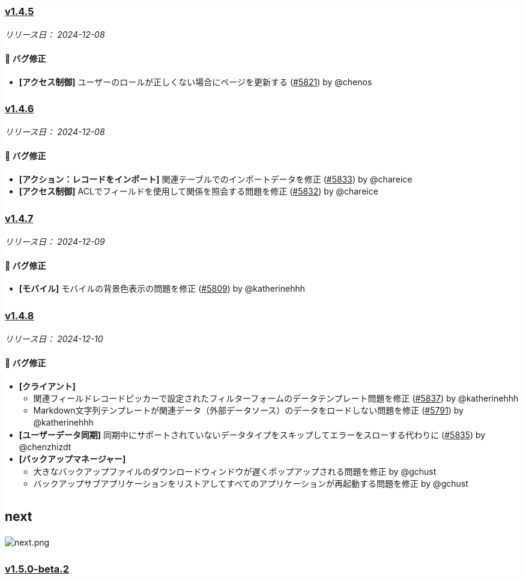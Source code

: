 ### [v1.4.5](https://www.nocobase.com/ja/blog/v1.4.5)

*リリース日： 2024-12-08*

#### 🐛 バグ修正

* **[アクセス制御]** ユーザーのロールが正しくない場合にページを更新する ([#5821](https://github.com/nocobase/nocobase/pull/5821)) by @chenos

### [v1.4.6](https://www.nocobase.com/ja/blog/v1.4.6)

*リリース日： 2024-12-08*

#### 🐛 バグ修正

* **[アクション：レコードをインポート]** 関連テーブルでのインポートデータを修正 ([#5833](https://github.com/nocobase/nocobase/pull/5833)) by @chareice
* **[アクセス制御]** ACLでフィールドを使用して関係を照会する問題を修正 ([#5832](https://github.com/nocobase/nocobase/pull/5832)) by @chareice

### [v1.4.7](https://www.nocobase.com/ja/blog/v1.4.7)

*リリース日： 2024-12-09*

#### 🐛 バグ修正

* **[モバイル]** モバイルの背景色表示の問題を修正 ([#5809](https://github.com/nocobase/nocobase/pull/5809)) by @katherinehhh

### [v1.4.8](https://www.nocobase.com/ja/blog/v1.4.8)

*リリース日： 2024-12-10*

#### 🐛 バグ修正

* **[クライアント]**
  * 関連フィールドレコードピッカーで設定されたフィルターフォームのデータテンプレート問題を修正 ([#5837](https://github.com/nocobase/nocobase/pull/5837)) by @katherinehhh
  * Markdown文字列テンプレートが関連データ（外部データソース）のデータをロードしない問題を修正 ([#5791](https://github.com/nocobase/nocobase/pull/5791)) by @katherinehhh
* **[ユーザーデータ同期]** 同期中にサポートされていないデータタイプをスキップしてエラーをスローする代わりに ([#5835](https://github.com/nocobase/nocobase/pull/5835)) by @chenzhizdt
* **[バックアップマネージャー]**
  * 大きなバックアップファイルのダウンロードウィンドウが遅くポップアップされる問題を修正 by @gchust
  * バックアップサブアプリケーションをリストアしてすべてのアプリケーションが再起動する問題を修正 by @gchust

## next

![next.png](https://static-docs.nocobase.com/8ed17a0f08cc585018f6de6c8b13947d.png)

### [v1.5.0-beta.2](https://www.nocobase.com/ja/blog/v1.5.0-beta.2)
